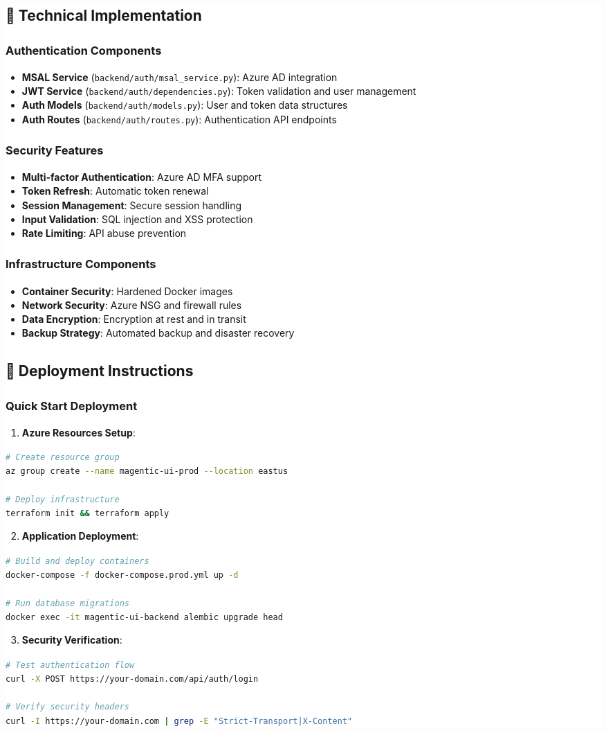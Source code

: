 ## 🔧 Technical Implementation

### Authentication Components
- **MSAL Service** (`backend/auth/msal_service.py`): Azure AD integration
- **JWT Service** (`backend/auth/dependencies.py`): Token validation and user management
- **Auth Models** (`backend/auth/models.py`): User and token data structures
- **Auth Routes** (`backend/auth/routes.py`): Authentication API endpoints

### Security Features
- **Multi-factor Authentication**: Azure AD MFA support
- **Token Refresh**: Automatic token renewal
- **Session Management**: Secure session handling
- **Input Validation**: SQL injection and XSS protection
- **Rate Limiting**: API abuse prevention

### Infrastructure Components
- **Container Security**: Hardened Docker images
- **Network Security**: Azure NSG and firewall rules
- **Data Encryption**: Encryption at rest and in transit
- **Backup Strategy**: Automated backup and disaster recovery

## 🚀 Deployment Instructions

### Quick Start Deployment

1. **Azure Resources Setup**:
```bash
# Create resource group
az group create --name magentic-ui-prod --location eastus

# Deploy infrastructure
terraform init && terraform apply
```

2. **Application Deployment**:
```bash
# Build and deploy containers
docker-compose -f docker-compose.prod.yml up -d

# Run database migrations
docker exec -it magentic-ui-backend alembic upgrade head
```

3. **Security Verification**:
```bash
# Test authentication flow
curl -X POST https://your-domain.com/api/auth/login

# Verify security headers
curl -I https://your-domain.com | grep -E "Strict-Transport|X-Content"
```
